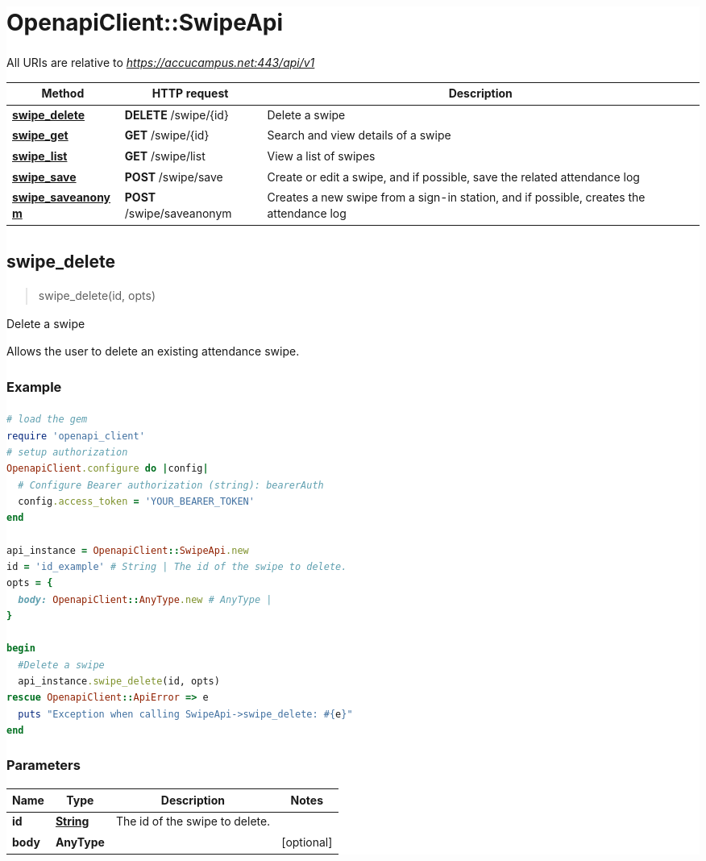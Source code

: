 # OpenapiClient::SwipeApi

All URIs are relative to *https://accucampus.net:443/api/v1*

Method | HTTP request | Description
------------- | ------------- | -------------
[**swipe_delete**](SwipeApi.md#swipe_delete) | **DELETE** /swipe/{id} | Delete a swipe
[**swipe_get**](SwipeApi.md#swipe_get) | **GET** /swipe/{id} | Search and view details of a swipe
[**swipe_list**](SwipeApi.md#swipe_list) | **GET** /swipe/list | View a list of swipes
[**swipe_save**](SwipeApi.md#swipe_save) | **POST** /swipe/save | Create or edit a swipe, and if possible, save the related attendance log
[**swipe_saveanonym**](SwipeApi.md#swipe_saveanonym) | **POST** /swipe/saveanonym | Creates a new swipe from a sign-in station, and if possible, creates the attendance log



## swipe_delete

> swipe_delete(id, opts)

Delete a swipe

Allows the user to delete an existing attendance swipe.

### Example

```ruby
# load the gem
require 'openapi_client'
# setup authorization
OpenapiClient.configure do |config|
  # Configure Bearer authorization (string): bearerAuth
  config.access_token = 'YOUR_BEARER_TOKEN'
end

api_instance = OpenapiClient::SwipeApi.new
id = 'id_example' # String | The id of the swipe to delete.
opts = {
  body: OpenapiClient::AnyType.new # AnyType | 
}

begin
  #Delete a swipe
  api_instance.swipe_delete(id, opts)
rescue OpenapiClient::ApiError => e
  puts "Exception when calling SwipeApi->swipe_delete: #{e}"
end
```

### Parameters


Name | Type | Description  | Notes
------------- | ------------- | ------------- | -------------
 **id** | [**String**](.md)| The id of the swipe to delete. | 
 **body** | **AnyType**|  | [optional] 
